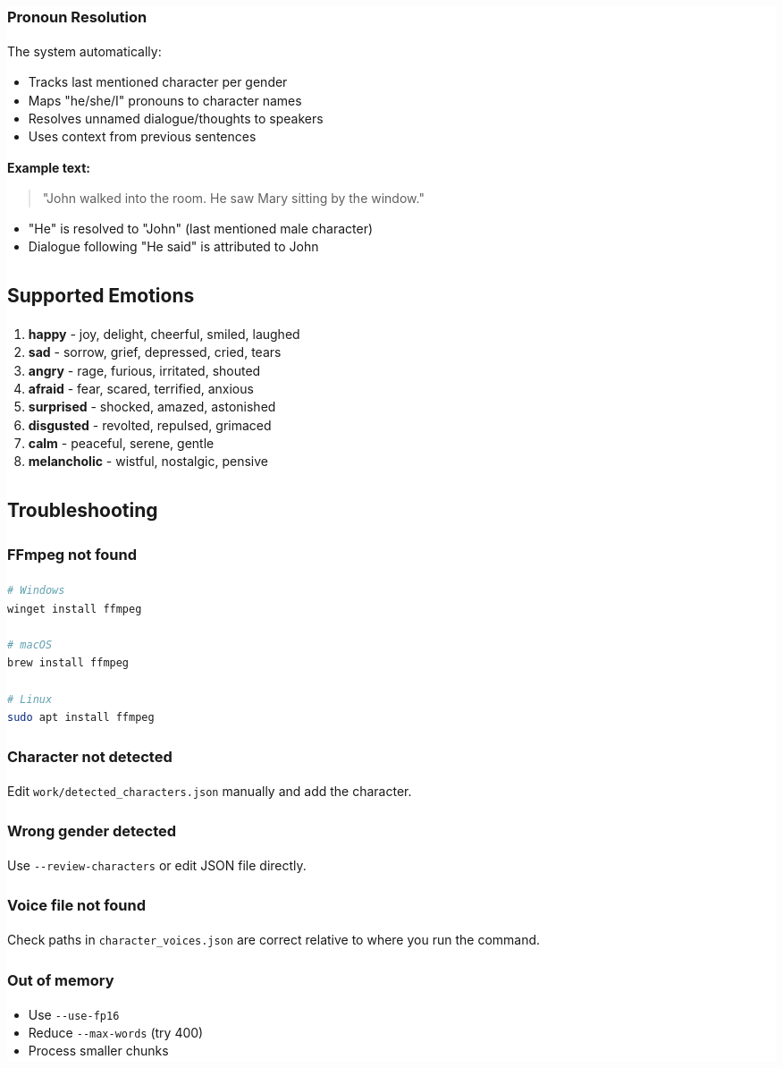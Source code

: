 ### Pronoun Resolution
The system automatically:
- Tracks last mentioned character per gender
- Maps "he/she/I" pronouns to character names
- Resolves unnamed dialogue/thoughts to speakers
- Uses context from previous sentences

**Example text:**
> "John walked into the room. He saw Mary sitting by the window."

- "He" is resolved to "John" (last mentioned male character)
- Dialogue following "He said" is attributed to John

## Supported Emotions

1. **happy** - joy, delight, cheerful, smiled, laughed
2. **sad** - sorrow, grief, depressed, cried, tears
3. **angry** - rage, furious, irritated, shouted
4. **afraid** - fear, scared, terrified, anxious
5. **surprised** - shocked, amazed, astonished
6. **disgusted** - revolted, repulsed, grimaced
7. **calm** - peaceful, serene, gentle
8. **melancholic** - wistful, nostalgic, pensive

## Troubleshooting

### FFmpeg not found
```bash
# Windows
winget install ffmpeg

# macOS
brew install ffmpeg

# Linux
sudo apt install ffmpeg
```

### Character not detected
Edit `work/detected_characters.json` manually and add the character.

### Wrong gender detected
Use `--review-characters` or edit JSON file directly.

### Voice file not found
Check paths in `character_voices.json` are correct relative to where you run the command.

### Out of memory
- Use `--use-fp16`
- Reduce `--max-words` (try 400)
- Process smaller chunks

